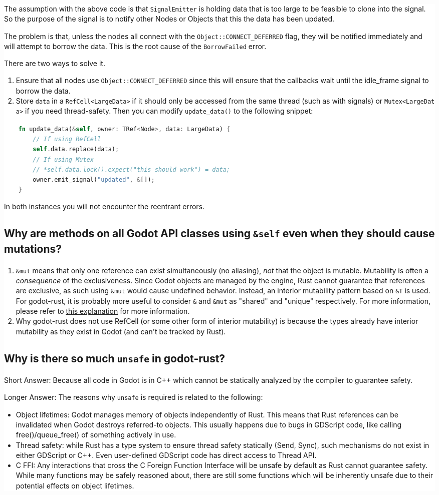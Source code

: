 The assumption with the above code is that `SignalEmitter` is holding data that is too large to be feasible to clone into the signal. So the purpose of the signal is to notify other Nodes or Objects that this the data has been updated.

The problem is that, unless the nodes all connect with the `Object::CONNECT_DEFERRED` flag, they will be notified immediately and will attempt to borrow the data. This is the root cause of the `BorrowFailed` error.

There are two ways to solve it.

1. Ensure that all nodes use `Object::CONNECT_DEFERRED` since this will ensure that the callbacks wait until the idle_frame signal to borrow the data.
2. Store `data` in a `RefCell<LargeData>` if it should only be accessed from the same thread (such as with signals) or `Mutex<LargeData>` if you need thread-safety. Then you can modify `update_data()` to the following snippet:

```rust
    fn update_data(&self, owner: TRef<Node>, data: LargeData) {
        // If using RefCell
        self.data.replace(data);
        // If using Mutex
        // *self.data.lock().expect("this should work") = data;
        owner.emit_signal("updated", &[]);
    }
```

In both instances you will not encounter the reentrant errors.

## Why are methods on all Godot API classes using `&self` even when they should cause mutations?

1. `&mut` means that only one reference can exist simultaneously (no aliasing), _not_ that the object is mutable. Mutability is often a _consequence_ of the exclusiveness. Since Godot objects are managed by the engine, Rust cannot guarantee that references are exclusive, as such using `&mut` would cause undefined behavior. Instead, an interior mutability pattern based on `&T` is used. For godot-rust, it is probably more useful to consider `&` and `&mut` as "shared" and "unique" respectively.
  For more information, please refer to [this explanation](https://docs.rs/dtolnay/latest/dtolnay/macro._02__reference_types.html) for more information.
2. Why godot-rust does not use RefCell (or some other form of interior mutability) is because the types already have interior mutability as they exist in Godot (and can't be tracked by Rust).

## Why is there so much `unsafe` in godot-rust?

Short Answer: Because all code in Godot is in C++ which cannot be statically analyzed by the compiler to guarantee safety.

Longer Answer: The reasons why `unsafe` is required is related to the following:

- Object lifetimes: Godot manages memory of objects independently of Rust. This means that Rust references can be invalidated when Godot destroys referred-to objects. This usually happens due to bugs in GDScript code, like calling free()/queue_free() of something actively in use.
- Thread safety: while Rust has a type system to ensure thread safety statically (Send, Sync), such mechanisms do not exist in either GDScript or C++. Even user-defined GDScript code has direct access to Thread API.
- C FFI: Any interactions that cross the C Foreign Function Interface will be unsafe by default as Rust cannot guarantee safety. While many functions may be safely reasoned about, there are still some functions which will be inherently unsafe due to their potential effects on object lifetimes.
